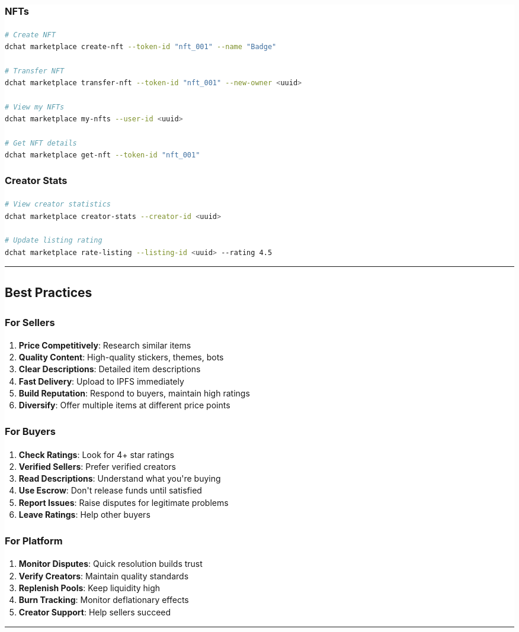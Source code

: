 ### NFTs
```bash
# Create NFT
dchat marketplace create-nft --token-id "nft_001" --name "Badge"

# Transfer NFT
dchat marketplace transfer-nft --token-id "nft_001" --new-owner <uuid>

# View my NFTs
dchat marketplace my-nfts --user-id <uuid>

# Get NFT details
dchat marketplace get-nft --token-id "nft_001"
```

### Creator Stats
```bash
# View creator statistics
dchat marketplace creator-stats --creator-id <uuid>

# Update listing rating
dchat marketplace rate-listing --listing-id <uuid> --rating 4.5
```

---

## Best Practices

### For Sellers
1. **Price Competitively**: Research similar items
2. **Quality Content**: High-quality stickers, themes, bots
3. **Clear Descriptions**: Detailed item descriptions
4. **Fast Delivery**: Upload to IPFS immediately
5. **Build Reputation**: Respond to buyers, maintain high ratings
6. **Diversify**: Offer multiple items at different price points

### For Buyers
1. **Check Ratings**: Look for 4+ star ratings
2. **Verified Sellers**: Prefer verified creators
3. **Read Descriptions**: Understand what you're buying
4. **Use Escrow**: Don't release funds until satisfied
5. **Report Issues**: Raise disputes for legitimate problems
6. **Leave Ratings**: Help other buyers

### For Platform
1. **Monitor Disputes**: Quick resolution builds trust
2. **Verify Creators**: Maintain quality standards
3. **Replenish Pools**: Keep liquidity high
4. **Burn Tracking**: Monitor deflationary effects
5. **Creator Support**: Help sellers succeed

---